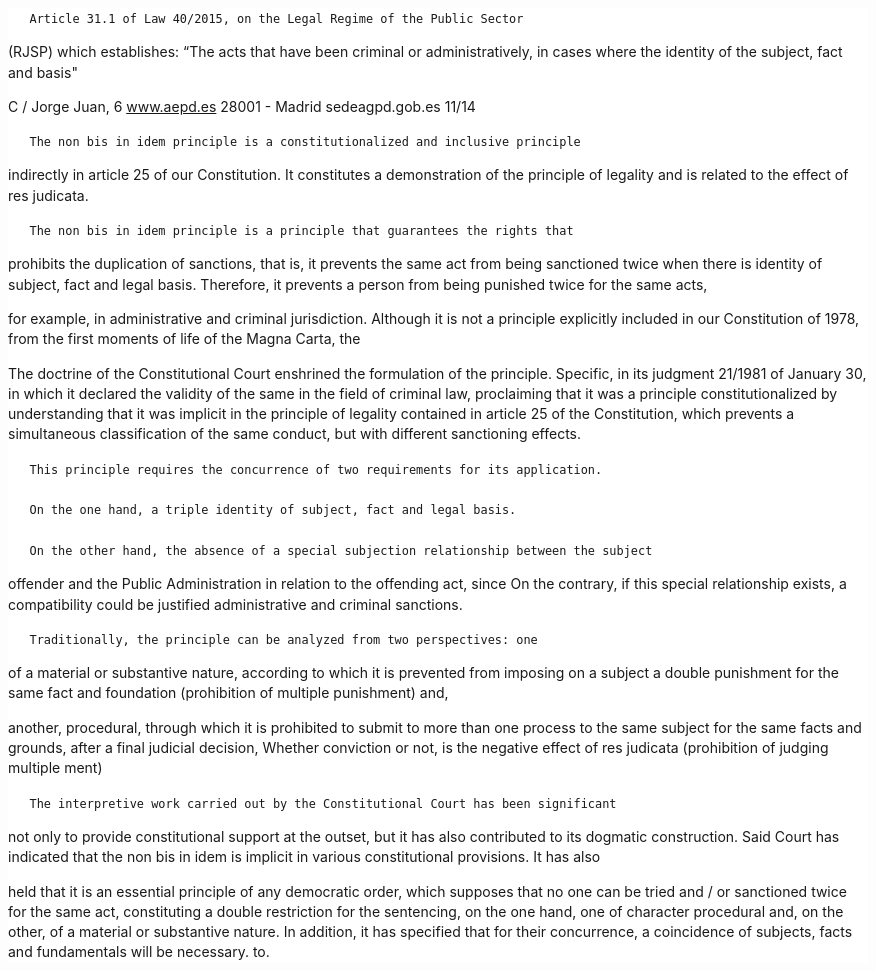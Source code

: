        Article 31.1 of Law 40/2015, on the Legal Regime of the Public Sector
(RJSP) which establishes: “The acts that have been criminal or
administratively, in cases where the identity of the subject, fact and
basis"

C / Jorge Juan, 6 www.aepd.es
28001 - Madrid sedeagpd.gob.es 11/14

       The non bis in idem principle is a constitutionalized and inclusive principle
indirectly in article 25 of our Constitution. It constitutes a demonstration
of the principle of legality and is related to the effect of res judicata.

       The non bis in idem principle is a principle that guarantees the rights that
prohibits the duplication of sanctions, that is, it prevents the same act from being
sanctioned twice when there is identity of subject, fact and legal basis.
Therefore, it prevents a person from being punished twice for the same acts,

for example, in administrative and criminal jurisdiction.
        Although it is not a principle explicitly included in our
Constitution of 1978, from the first moments of life of the Magna Carta, the

The doctrine of the Constitutional Court enshrined the formulation of the principle. Specific,
in its judgment 21/1981 of January 30, in which it declared the validity of the same in the
field of criminal law, proclaiming that it was a principle
constitutionalized by understanding that it was implicit in the principle of legality
contained in article 25 of the Constitution, which prevents a simultaneous classification
of the same conduct, but with different sanctioning effects.

       This principle requires the concurrence of two requirements for its application.

       On the one hand, a triple identity of subject, fact and legal basis.

       On the other hand, the absence of a special subjection relationship between the subject
offender and the Public Administration in relation to the offending act, since
On the contrary, if this special relationship exists, a compatibility could be justified
administrative and criminal sanctions.

       Traditionally, the principle can be analyzed from two perspectives: one
of a material or substantive nature, according to which it is prevented from imposing on a subject a
double punishment for the same fact and foundation (prohibition of multiple punishment) and,

another, procedural, through which it is prohibited to submit to more than one process to
the same subject for the same facts and grounds, after a final judicial decision,
Whether conviction or not, is the negative effect of res judicata (prohibition of judging
multiple ment)

       The interpretive work carried out by the Constitutional Court has been significant
not only to provide constitutional support at the outset, but it has also
contributed to its dogmatic construction. Said Court has indicated that the non bis in
idem is implicit in various constitutional provisions. It has also

held that it is an essential principle of any democratic order, which
supposes that no one can be tried and / or sanctioned twice for the same act,
constituting a double restriction for the sentencing, on the one hand, one of character
procedural and, on the other, of a material or substantive nature. In addition, it has specified that
for their concurrence, a coincidence of subjects, facts and fundamentals will be necessary.
to.
